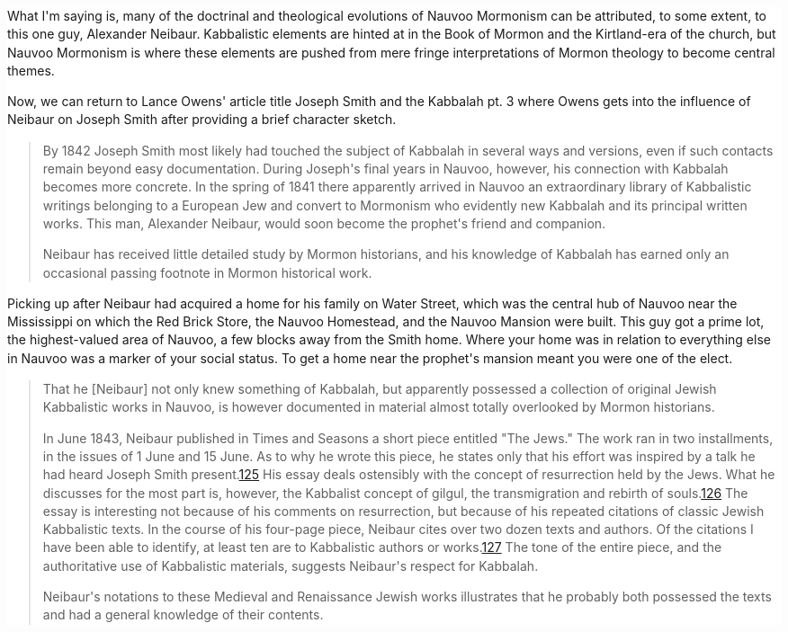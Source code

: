 What I'm saying is, many of the doctrinal and theological evolutions of
Nauvoo Mormonism can be attributed, to some extent, to this one guy,
Alexander Neibaur. Kabbalistic elements are hinted at in the Book of
Mormon and the Kirtland-era of the church, but Nauvoo Mormonism is where
these elements are pushed from mere fringe interpretations of Mormon
theology to become central themes.

Now, we can return to Lance Owens' article title Joseph Smith and the
Kabbalah pt. 3 where Owens gets into the influence of Neibaur on Joseph
Smith after providing a brief character sketch.

> By 1842 Joseph Smith most likely had touched the subject of Kabbalah
> in several ways and versions, even if such contacts remain beyond easy
> documentation. During Joseph\'s final years in Nauvoo, however, his
> connection with Kabbalah becomes more concrete. In the spring of 1841
> there apparently arrived in Nauvoo an extraordinary library of
> Kabbalistic writings belonging to a European Jew and convert to
> Mormonism who evidently new Kabbalah and its principal written works.
> This man, Alexander Neibaur, would soon become the prophet\'s friend
> and companion.
>
> Neibaur has received little detailed study by Mormon historians, and
> his knowledge of Kabbalah has earned only an occasional passing
> footnote in Mormon historical work.

Picking up after Neibaur had acquired a home for his family on Water
Street, which was the central hub of Nauvoo near the Mississippi on
which the Red Brick Store, the Nauvoo Homestead, and the Nauvoo Mansion
were built. This guy got a prime lot, the highest-valued area of Nauvoo,
a few blocks away from the Smith home. Where your home was in relation
to everything else in Nauvoo was a marker of your social status. To get
a home near the prophet's mansion meant you were one of the elect.

> That he \[Neibaur\] not only knew something of Kabbalah, but
> apparently possessed a collection of original Jewish Kabbalistic works
> in Nauvoo, is however documented in material almost totally overlooked
> by Mormon historians.
>
> In June 1843, Neibaur published in Times and Seasons a short piece
> entitled \"The Jews.\" The work ran in two installments, in the issues
> of 1 June and 15 June. As to why he wrote this piece, he states only
> that his effort was inspired by a talk he had heard Joseph Smith
> present.[125](http://gnosis.org/jskabbfn.htm#120) His essay deals
> ostensibly with the concept of resurrection held by the Jews. What he
> discusses for the most part is, however, the Kabbalist concept
> of gilgul, the transmigration and rebirth of
> souls.[126](http://gnosis.org/jskabbfn.htm#120) The essay is
> interesting not because of his comments on resurrection, but because
> of his repeated citations of classic Jewish Kabbalistic texts. In the
> course of his four-page piece, Neibaur cites over two dozen texts and
> authors. Of the citations I have been able to identify, at least ten
> are to Kabbalistic authors or
> works.[127](http://gnosis.org/jskabbfn.htm#120) The tone of the entire
> piece, and the authoritative use of Kabbalistic materials, suggests
> Neibaur\'s respect for Kabbalah.
>
> Neibaur\'s notations to these Medieval and Renaissance Jewish works
> illustrates that he probably both possessed the texts and had a
> general knowledge of their contents.
